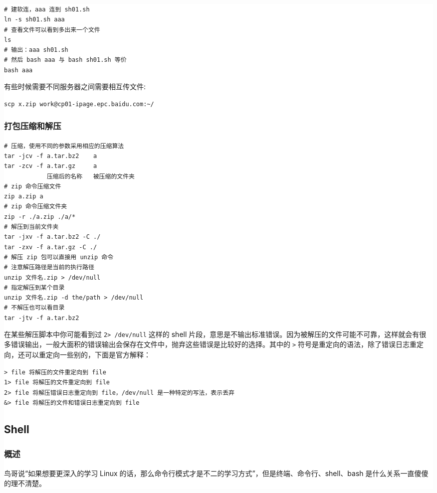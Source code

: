 ```shell
# 建软连，aaa 连到 sh01.sh
ln -s sh01.sh aaa
# 查看文件可以看到多出来一个文件
ls
# 输出：aaa sh01.sh
# 然后 bash aaa 与 bash sh01.sh 等价
bash aaa
```

有些时候需要不同服务器之间需要相互传文件:

```shell
scp x.zip work@cp01-ipage.epc.baidu.com:~/
```

### 打包压缩和解压

```shell
# 压缩，使用不同的参数采用相应的压缩算法
tar -jcv -f a.tar.bz2    a
tar -zcv -f a.tar.gz     a
            压缩后的名称   被压缩的文件夹
# zip 命令压缩文件
zip a.zip a
# zip 命令压缩文件夹
zip -r ./a.zip ./a/*
# 解压到当前文件夹
tar -jxv -f a.tar.bz2 -C ./
tar -zxv -f a.tar.gz -C ./
# 解压 zip 包可以直接用 unzip 命令
# 注意解压路径是当前的执行路径
unzip 文件名.zip > /dev/null
# 指定解压到某个目录
unzip 文件名.zip -d the/path > /dev/null
# 不解压也可以看目录
tar -jtv -f a.tar.bz2
```

在某些解压脚本中你可能看到过 `2> /dev/null` 这样的 shell 片段，意思是不输出标准错误。因为被解压的文件可能不可靠，这样就会有很多错误输出，一般大面积的错误输出会保存在文件中，抛弃这些错误是比较好的选择。其中的 `>` 符号是重定向的语法，除了错误日志重定向，还可以重定向一些别的，下面是官方解释：

```shell
> file 将解压的文件重定向到 file
1> file 将解压的文件重定向到 file
2> file 将解压错误日志重定向到 file，/dev/null 是一种特定的写法，表示丢弃
&> file 将解压的文件和错误日志重定向到 file
```

## Shell

### 概述

鸟哥说“如果想要更深入的学习 Linux 的话，那么命令行模式才是不二的学习方式”，但是终端、命令行、shell、bash 是什么关系一直傻傻的理不清楚。
